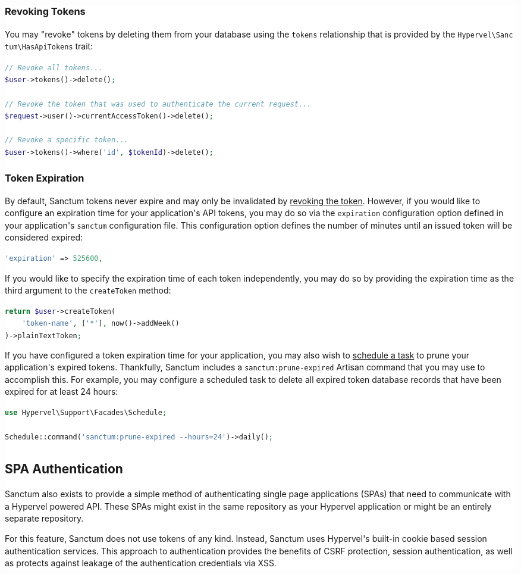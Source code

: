 ### Revoking Tokens

You may "revoke" tokens by deleting them from your database using the `tokens` relationship that is provided by the `Hypervel\Sanctum\HasApiTokens` trait:

```php
// Revoke all tokens...
$user->tokens()->delete();

// Revoke the token that was used to authenticate the current request...
$request->user()->currentAccessToken()->delete();

// Revoke a specific token...
$user->tokens()->where('id', $tokenId)->delete();
```

### Token Expiration

By default, Sanctum tokens never expire and may only be invalidated by [revoking the token](#revoking-tokens). However, if you would like to configure an expiration time for your application's API tokens, you may do so via the `expiration` configuration option defined in your application's `sanctum` configuration file. This configuration option defines the number of minutes until an issued token will be considered expired:

```php
'expiration' => 525600,
```

If you would like to specify the expiration time of each token independently, you may do so by providing the expiration time as the third argument to the `createToken` method:

```php
return $user->createToken(
    'token-name', ['*'], now()->addWeek()
)->plainTextToken;
```

If you have configured a token expiration time for your application, you may also wish to [schedule a task](/docs/scheduling) to prune your application's expired tokens. Thankfully, Sanctum includes a `sanctum:prune-expired` Artisan command that you may use to accomplish this. For example, you may configure a scheduled task to delete all expired token database records that have been expired for at least 24 hours:

```php
use Hypervel\Support\Facades\Schedule;

Schedule::command('sanctum:prune-expired --hours=24')->daily();
```

## SPA Authentication

Sanctum also exists to provide a simple method of authenticating single page applications (SPAs) that need to communicate with a Hypervel powered API. These SPAs might exist in the same repository as your Hypervel application or might be an entirely separate repository.

For this feature, Sanctum does not use tokens of any kind. Instead, Sanctum uses Hypervel's built-in cookie based session authentication services. This approach to authentication provides the benefits of CSRF protection, session authentication, as well as protects against leakage of the authentication credentials via XSS.
